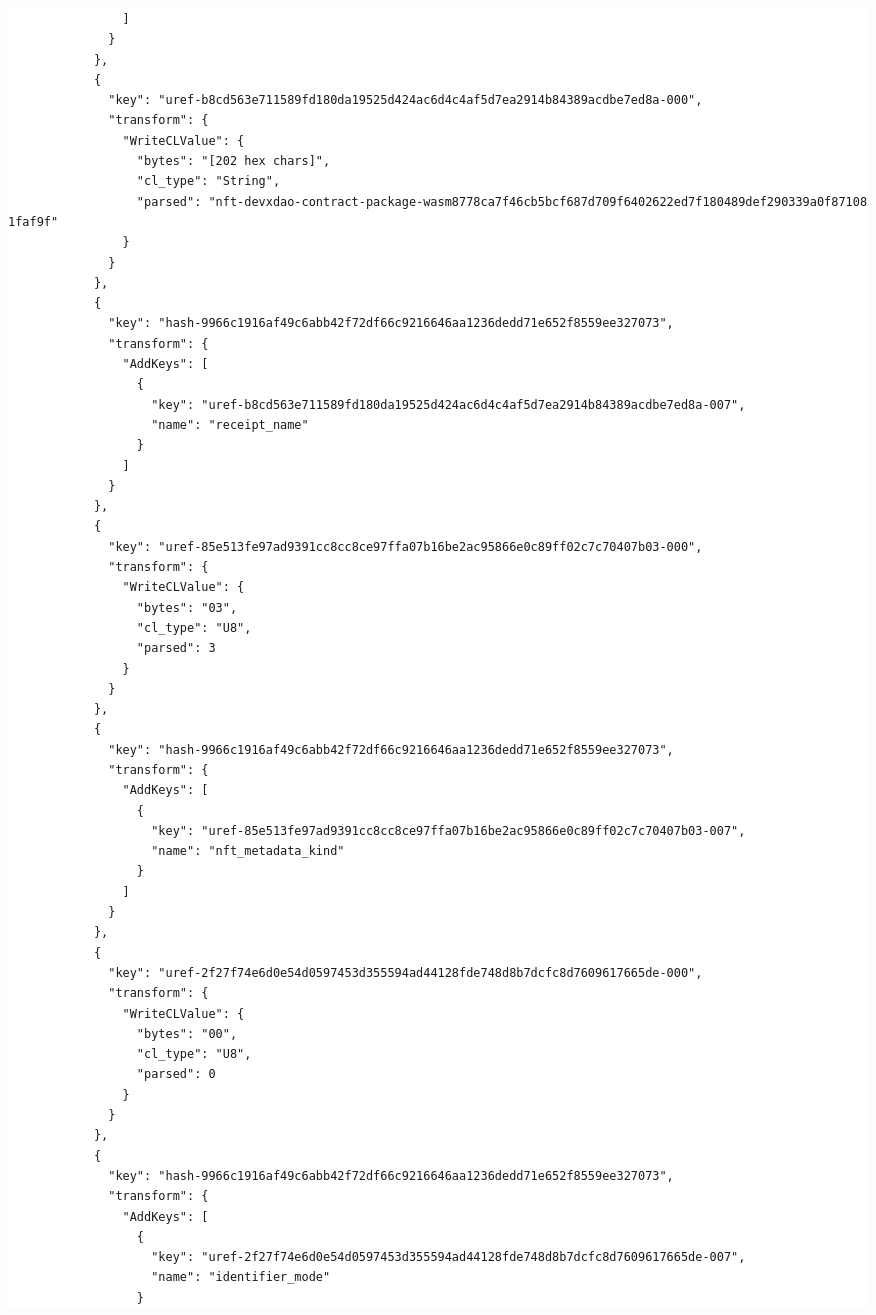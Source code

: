                     ]
                  }
                },
                {
                  "key": "uref-b8cd563e711589fd180da19525d424ac6d4c4af5d7ea2914b84389acdbe7ed8a-000",
                  "transform": {
                    "WriteCLValue": {
                      "bytes": "[202 hex chars]",
                      "cl_type": "String",
                      "parsed": "nft-devxdao-contract-package-wasm8778ca7f46cb5bcf687d709f6402622ed7f180489def290339a0f871081faf9f"
                    }
                  }
                },
                {
                  "key": "hash-9966c1916af49c6abb42f72df66c9216646aa1236dedd71e652f8559ee327073",
                  "transform": {
                    "AddKeys": [
                      {
                        "key": "uref-b8cd563e711589fd180da19525d424ac6d4c4af5d7ea2914b84389acdbe7ed8a-007",
                        "name": "receipt_name"
                      }
                    ]
                  }
                },
                {
                  "key": "uref-85e513fe97ad9391cc8cc8ce97ffa07b16be2ac95866e0c89ff02c7c70407b03-000",
                  "transform": {
                    "WriteCLValue": {
                      "bytes": "03",
                      "cl_type": "U8",
                      "parsed": 3
                    }
                  }
                },
                {
                  "key": "hash-9966c1916af49c6abb42f72df66c9216646aa1236dedd71e652f8559ee327073",
                  "transform": {
                    "AddKeys": [
                      {
                        "key": "uref-85e513fe97ad9391cc8cc8ce97ffa07b16be2ac95866e0c89ff02c7c70407b03-007",
                        "name": "nft_metadata_kind"
                      }
                    ]
                  }
                },
                {
                  "key": "uref-2f27f74e6d0e54d0597453d355594ad44128fde748d8b7dcfc8d7609617665de-000",
                  "transform": {
                    "WriteCLValue": {
                      "bytes": "00",
                      "cl_type": "U8",
                      "parsed": 0
                    }
                  }
                },
                {
                  "key": "hash-9966c1916af49c6abb42f72df66c9216646aa1236dedd71e652f8559ee327073",
                  "transform": {
                    "AddKeys": [
                      {
                        "key": "uref-2f27f74e6d0e54d0597453d355594ad44128fde748d8b7dcfc8d7609617665de-007",
                        "name": "identifier_mode"
                      }